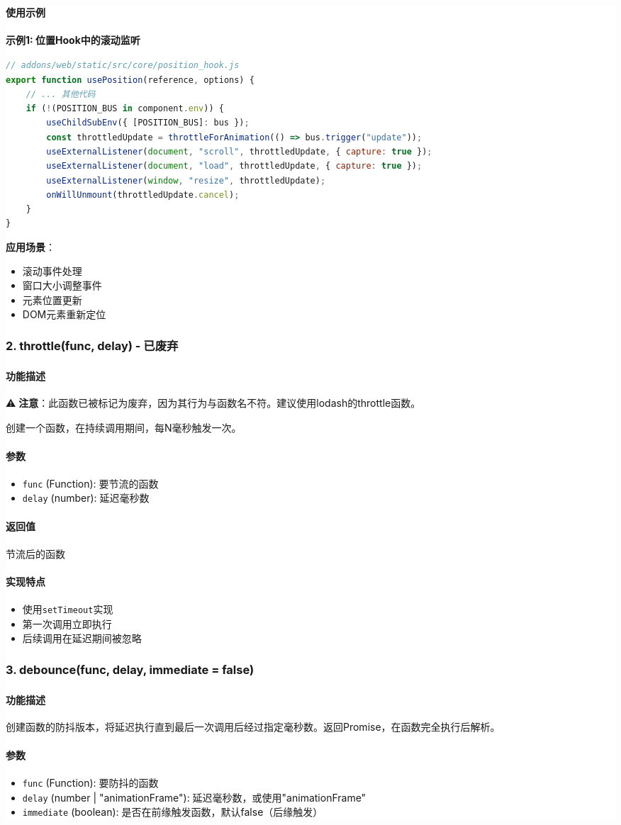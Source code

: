 #### 使用示例

**示例1: 位置Hook中的滚动监听**
```javascript
// addons/web/static/src/core/position_hook.js
export function usePosition(reference, options) {
    // ... 其他代码
    if (!(POSITION_BUS in component.env)) {
        useChildSubEnv({ [POSITION_BUS]: bus });
        const throttledUpdate = throttleForAnimation(() => bus.trigger("update"));
        useExternalListener(document, "scroll", throttledUpdate, { capture: true });
        useExternalListener(document, "load", throttledUpdate, { capture: true });
        useExternalListener(window, "resize", throttledUpdate);
        onWillUnmount(throttledUpdate.cancel);
    }
}
```

**应用场景**：
- 滚动事件处理
- 窗口大小调整事件
- 元素位置更新
- DOM元素重新定位

### 2. throttle(func, delay) - 已废弃

#### 功能描述
⚠️ **注意**：此函数已被标记为废弃，因为其行为与函数名不符。建议使用lodash的throttle函数。

创建一个函数，在持续调用期间，每N毫秒触发一次。

#### 参数
- `func` (Function): 要节流的函数
- `delay` (number): 延迟毫秒数

#### 返回值
节流后的函数

#### 实现特点
- 使用`setTimeout`实现
- 第一次调用立即执行
- 后续调用在延迟期间被忽略

### 3. debounce(func, delay, immediate = false)

#### 功能描述
创建函数的防抖版本，将延迟执行直到最后一次调用后经过指定毫秒数。返回Promise，在函数完全执行后解析。

#### 参数
- `func` (Function): 要防抖的函数
- `delay` (number | "animationFrame"): 延迟毫秒数，或使用"animationFrame"
- `immediate` (boolean): 是否在前缘触发函数，默认false（后缘触发）
